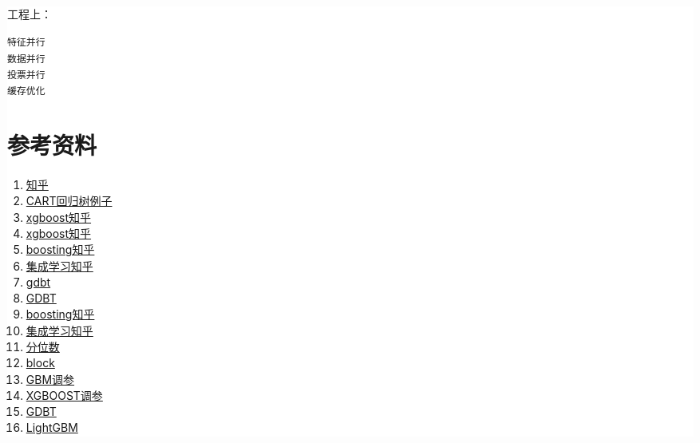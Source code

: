 工程上：
```
特征并行
数据并行
投票并行
缓存优化
```


# 参考资料

1. [知乎](https://www.zhihu.com/question/29036379/answer/43002915)
2. [CART回归树例子](https://www.cnblogs.com/limingqi/p/12421960.html)
3. [xgboost知乎](https://zhuanlan.zhihu.com/p/86816771)
4. [xgboost知乎](https://zhuanlan.zhihu.com/p/92837676)
5. [boosting知乎](https://zhuanlan.zhihu.com/p/57689719)
6. [集成学习知乎](https://zhuanlan.zhihu.com/p/34534004)
7. [gdbt](https://geosmart.github.io/2017/07/26/GBDT%E5%AD%A6%E4%B9%A0%E7%AC%94%E8%AE%B0/)
8. [GDBT](https://zhuanlan.zhihu.com/p/29765582?utm_source=wechat_session&utm_medium=social&utm_oi=796110510692143104)
9. [boosting知乎](https://zhuanlan.zhihu.com/p/57689719)
10. [集成学习知乎](https://zhuanlan.zhihu.com/p/34534004)
11. [分位数](https://yxzf.github.io/2017/04/xgboost-v2/)
12. [block](https://blog.csdn.net/anshuai_aw1/article/details/85093106)
13. [GBM调参](https://blog.csdn.net/han_xiaoyang/article/details/52663170)
14. [XGBOOST调参](https://www.cnblogs.com/liuyicai/p/10657111.html)
15. [GDBT](https://www.cnblogs.com/ModifyRong/p/7744987.html)
16. [LightGBM](https://zhuanlan.zhihu.com/p/87885678)